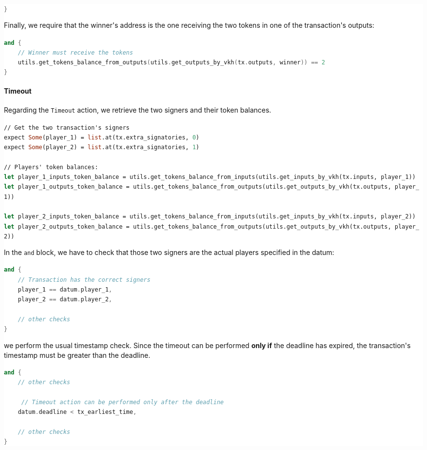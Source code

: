 ```c++
}
```

Finally, we require that the winner's address is the one receiving the two tokens in one of the transaction's outputs:

```c++
and {
    // Winner must receive the tokens
    utils.get_tokens_balance_from_outputs(utils.get_outputs_by_vkh(tx.outputs, winner)) == 2
}
```    

#### Timeout

Regarding the ```Timeout``` action, we retrieve the two signers and their token balances.

```ml
// Get the two transaction's signers
expect Some(player_1) = list.at(tx.extra_signatories, 0)
expect Some(player_2) = list.at(tx.extra_signatories, 1)

// Players' token balances:
let player_1_inputs_token_balance = utils.get_tokens_balance_from_inputs(utils.get_inputs_by_vkh(tx.inputs, player_1))
let player_1_outputs_token_balance = utils.get_tokens_balance_from_outputs(utils.get_outputs_by_vkh(tx.outputs, player_1))

let player_2_inputs_token_balance = utils.get_tokens_balance_from_inputs(utils.get_inputs_by_vkh(tx.inputs, player_2))
let player_2_outputs_token_balance = utils.get_tokens_balance_from_outputs(utils.get_outputs_by_vkh(tx.outputs, player_2))
``` 

In the ```and``` block, we have to check that those two signers are the actual players specified in the datum:

```c++
and {
    // Transaction has the correct signers
    player_1 == datum.player_1,
    player_2 == datum.player_2,

    // other checks
}
``` 

we perform the usual timestamp check. Since the timeout can be performed **only if** the deadline has expired, the transaction's timestamp must be greater than the deadline.

```c++
and {
    // other checks

     // Timeout action can be performed only after the deadline
    datum.deadline < tx_earliest_time,

    // other checks
}
``` 
